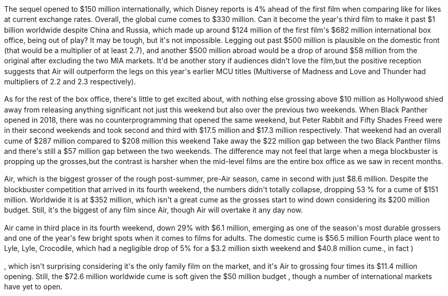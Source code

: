 The sequel opened to $150 million internationally, which Disney reports is 4% ahead of the first film when comparing like for likes at current exchange rates. Overall, the global cume comes to $330 million. Can it become the year's third film to make it past $1 billion worldwide despite China and Russia, which made up around $124 million of the first film's $682 million international box office, being out of play? It may be tough, but it's not impossible. Legging out past $500 million is plausible on the domestic front (that would be a multiplier of at least 2.7), and another $500 million abroad would be a drop of around $58 million from the original after excluding the two MIA markets. It'd be another story if audiences didn't love the film,but the positive reception suggests that Air will outperform the legs on this year's earlier MCU titles (Multiverse of Madness and Love and Thunder had multipliers of 2.2 and 2.3 respectively).

As for the rest of the box office, there's little to get excited about, with nothing else grossing above $10 million as Hollywood shied away from releasing anything significant not just this weekend but also over the previous two weekends. When Black Panther opened in 2018, there was no counterprogramming that opened the same weekend, but Peter Rabbit and Fifty Shades Freed were in their second weekends and took second and third with $17.5 million and $17.3 million respectively. That weekend had an overall cume of $287 million compared to $208 million this weekend Take away the $22 million gap between the two Black Panther films and there's still a $57 million gap between the two weekends. The difference may not feel that large when a mega blockbuster is propping up the grosses,but the contrast is harsher when the mid-level films are the entire box office as we saw in recent months.

Air, which is the biggest grosser of the rough post-summer, pre-Air season, came in second with just $8.6 million. Despite the blockbuster competition that arrived in its fourth weekend, the numbers didn't totally collapse, dropping 53 % for a cume of $151 million. Worldwide it is at $352 million, which isn't a great cume as the grosses start to wind down considering its $200 million budget. Still, it's the biggest of any film since Air, though Air will overtake it any day now.

Air came in third place in its fourth weekend, down 29% with $6.1 million, emerging as one of the season's most durable grossers and one of the year's few bright spots when it comes to films for adults. The domestic cume is $56.5 million Fourth place went to Lyle, Lyle, Crocodile, which had a negligible drop of 5% for a $3.2 million sixth weekend and $40.8 million cume., in fact )

, which isn't surprising considering it's the only family film on the market, and it's Air to grossing four times its $11.4 million opening. Still, the $72.6 million worldwide cume is soft given the $50 million budget , though a number of international markets have yet to open.
